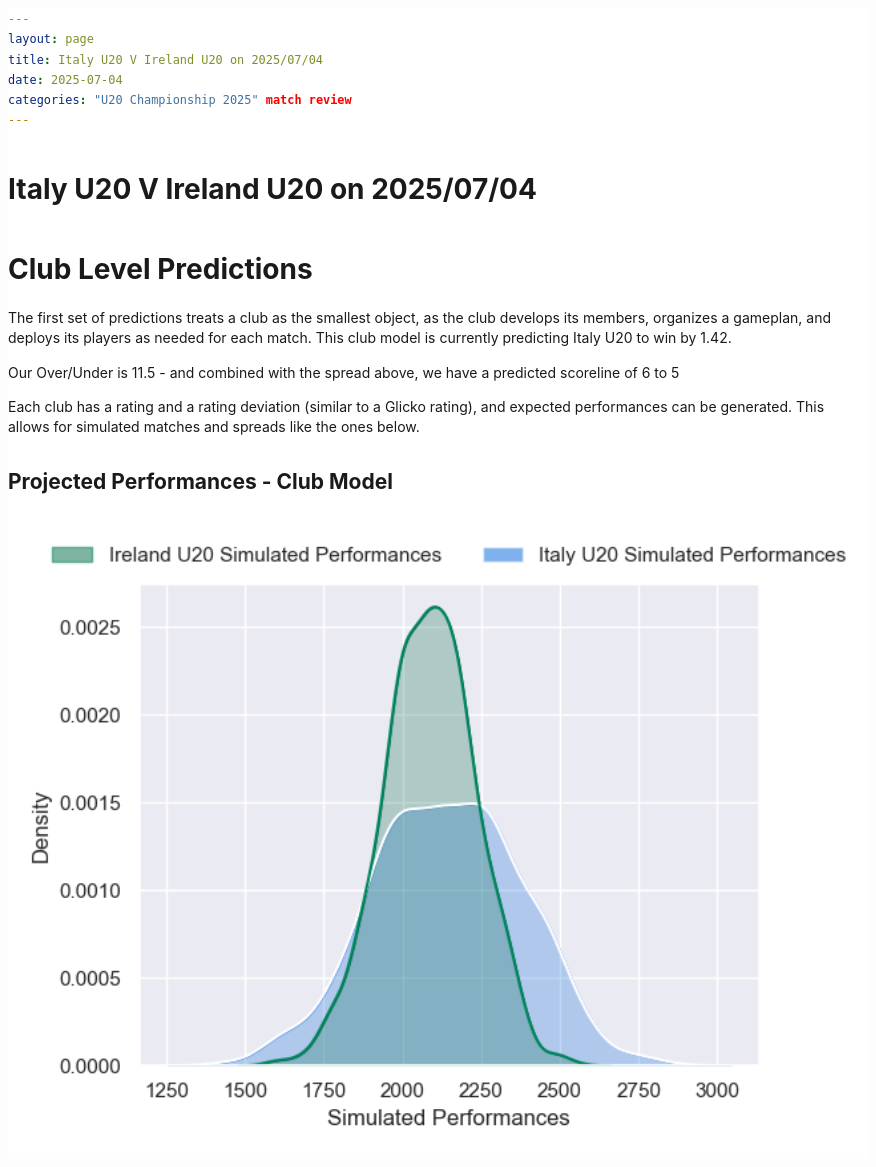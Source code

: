 ```yaml
---  
layout: page  
title: Italy U20 V Ireland U20 on 2025/07/04  
date: 2025-07-04  
categories: "U20 Championship 2025" match review  
---
```

# Italy U20 V Ireland U20 on 2025/07/04

# Club Level Predictions


The first set of predictions treats a club as the smallest object, as the club develops its members, organizes a gameplan, and deploys its players as needed for each match. This club model is currently predicting Italy U20 to win by 1.42.

Our Over/Under is 11.5 - and combined with the spread above, we have a predicted scoreline of 6 to 5

Each club has a rating and a rating deviation (similar to a Glicko rating), and expected performances can be generated. This allows for simulated matches and spreads like the ones below.
## Projected Performances - Club Model


<p float="left">
<img src="../comp_files/plots/2025-07-04-ItalyU20_V_IrelandU20_performances.png" width="99%" />
</p>
